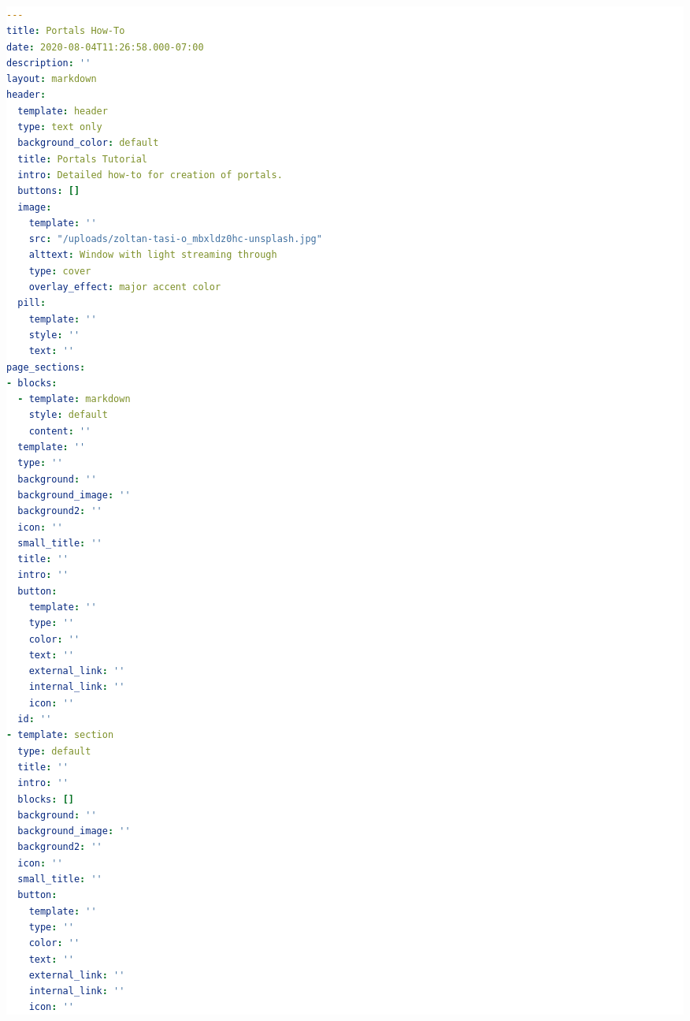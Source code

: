 ```yaml
---
title: Portals How-To
date: 2020-08-04T11:26:58.000-07:00
description: ''
layout: markdown
header:
  template: header
  type: text only
  background_color: default
  title: Portals Tutorial
  intro: Detailed how-to for creation of portals.
  buttons: []
  image:
    template: ''
    src: "/uploads/zoltan-tasi-o_mbxldz0hc-unsplash.jpg"
    alttext: Window with light streaming through
    type: cover
    overlay_effect: major accent color
  pill:
    template: ''
    style: ''
    text: ''
page_sections:
- blocks:
  - template: markdown
    style: default
    content: ''
  template: ''
  type: ''
  background: ''
  background_image: ''
  background2: ''
  icon: ''
  small_title: ''
  title: ''
  intro: ''
  button:
    template: ''
    type: ''
    color: ''
    text: ''
    external_link: ''
    internal_link: ''
    icon: ''
  id: ''
- template: section
  type: default
  title: ''
  intro: ''
  blocks: []
  background: ''
  background_image: ''
  background2: ''
  icon: ''
  small_title: ''
  button:
    template: ''
    type: ''
    color: ''
    text: ''
    external_link: ''
    internal_link: ''
    icon: ''
```